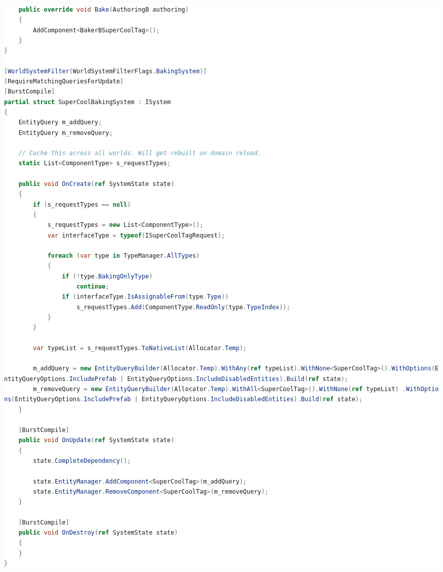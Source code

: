 ```csharp
    public override void Bake(AuthoringB authoring)
    {
        AddComponent<BakerBSuperCoolTag>();
    }
}

[WorldSystemFilter(WorldSystemFilterFlags.BakingSystem)]
[RequireMatchingQueriesForUpdate]
[BurstCompile]
partial struct SuperCoolBakingSystem : ISystem
{
    EntityQuery m_addQuery;
    EntityQuery m_removeQuery;

    // Cache this across all worlds. Will get rebuilt on domain reload.
    static List<ComponentType> s_requestTypes;

    public void OnCreate(ref SystemState state)
    {
        if (s_requestTypes == null)
        {
            s_requestTypes = new List<ComponentType>();
            var interfaceType = typeof(ISuperCoolTagRequest);

            foreach (var type in TypeManager.AllTypes)
            {
                if (!type.BakingOnlyType)
                    continue;
                if (interfaceType.IsAssignableFrom(type.Type))
                    s_requestTypes.Add(ComponentType.ReadOnly(type.TypeIndex));
            }
        }

        var typeList = s_requestTypes.ToNativeList(Allocator.Temp);

        m_addQuery = new EntityQueryBuilder(Allocator.Temp).WithAny(ref typeList).WithNone<SuperCoolTag>().WithOptions(EntityQueryOptions.IncludePrefab | EntityQueryOptions.IncludeDisabledEntities).Build(ref state);
        m_removeQuery = new EntityQueryBuilder(Allocator.Temp).WithAll<SuperCoolTag>().WithNone(ref typeList) .WithOptions(EntityQueryOptions.IncludePrefab | EntityQueryOptions.IncludeDisabledEntities).Build(ref state);
    }

    [BurstCompile]
    public void OnUpdate(ref SystemState state)
    {
        state.CompleteDependency();

        state.EntityManager.AddComponent<SuperCoolTag>(m_addQuery);
        state.EntityManager.RemoveComponent<SuperCoolTag>(m_removeQuery);
    }

    [BurstCompile]
    public void OnDestroy(ref SystemState state)
    {
    }
}
```
